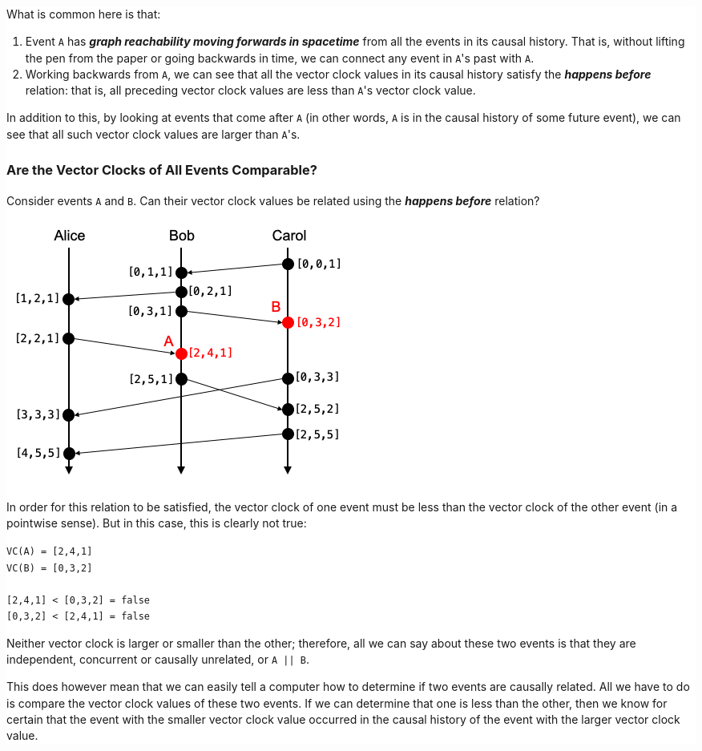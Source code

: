 What is common here is that:

1. Event `A` has ***graph reachability moving forwards in spacetime*** from all the events in its causal history.
    That is, without lifting the pen from the paper or going backwards in time, we can connect any event in `A`'s past with `A`.
1. Working backwards from `A`, we can see that all the vector clock values in its causal history satisfy the ***happens before*** relation: that is, all preceding vector clock values are less than `A`'s vector clock value.

In addition to this, by looking at events that come after `A` (in other words, `A` is in the causal history of some future event), we can see that all such vector clock values are larger than `A`'s.

### Are the Vector Clocks of All Events Comparable?

Consider events `A` and `B`.
Can their vector clock values be related using the ***happens before*** relation?

![Causal History 4](./img/L5%20Causal%20History%204.png)

In order for this relation to be satisfied, the vector clock of one event must be less than the vector clock of the other event (in a pointwise sense).
But in this case, this is clearly not true:

```
VC(A) = [2,4,1]
VC(B) = [0,3,2]

[2,4,1] < [0,3,2] = false
[0,3,2] < [2,4,1] = false
```

Neither vector clock is larger or smaller than the other; therefore, all we can say about these two events is that they are independent, concurrent or causally unrelated, or `A || B`.

This does however mean that we can easily tell a computer how to determine if two events are causally related.
All we have to do is compare the vector clock values of these two events.
If we can determine that one is less than the other, then we know for certain that the event with the smaller vector clock value occurred in the causal history of the event with the larger vector clock value.

